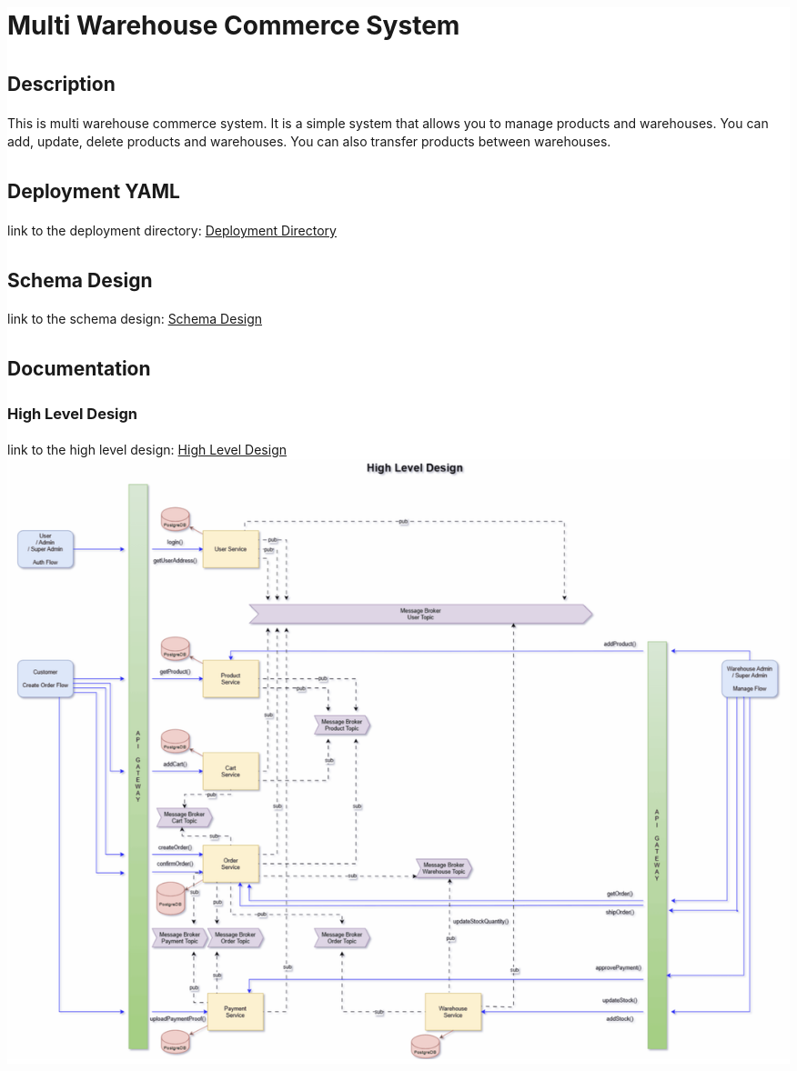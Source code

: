 ﻿# Multi Warehouse Commerce System

## Description
This is multi warehouse commerce system. It is a simple system that allows you to manage products and warehouses. You can add, update, delete products and warehouses. You can also transfer products between warehouses.

## Deployment YAML
link to the deployment directory: [Deployment Directory](https://github.com/muhammadaskar/warehouse-commerce/tree/main/infrastructure/kubernetes)

## Schema Design
link to the schema design: [Schema Design](https://drive.google.com/drive/folders/1Kzaj3ETTT-ioH42vlp80YNX3Xz6mVOvi)

## Documentation
### High Level Design
link to the high level design: [High Level Design](https://tinyurl.com/high-level-design-askar)
![high-level-design](high-level-design.gif)

